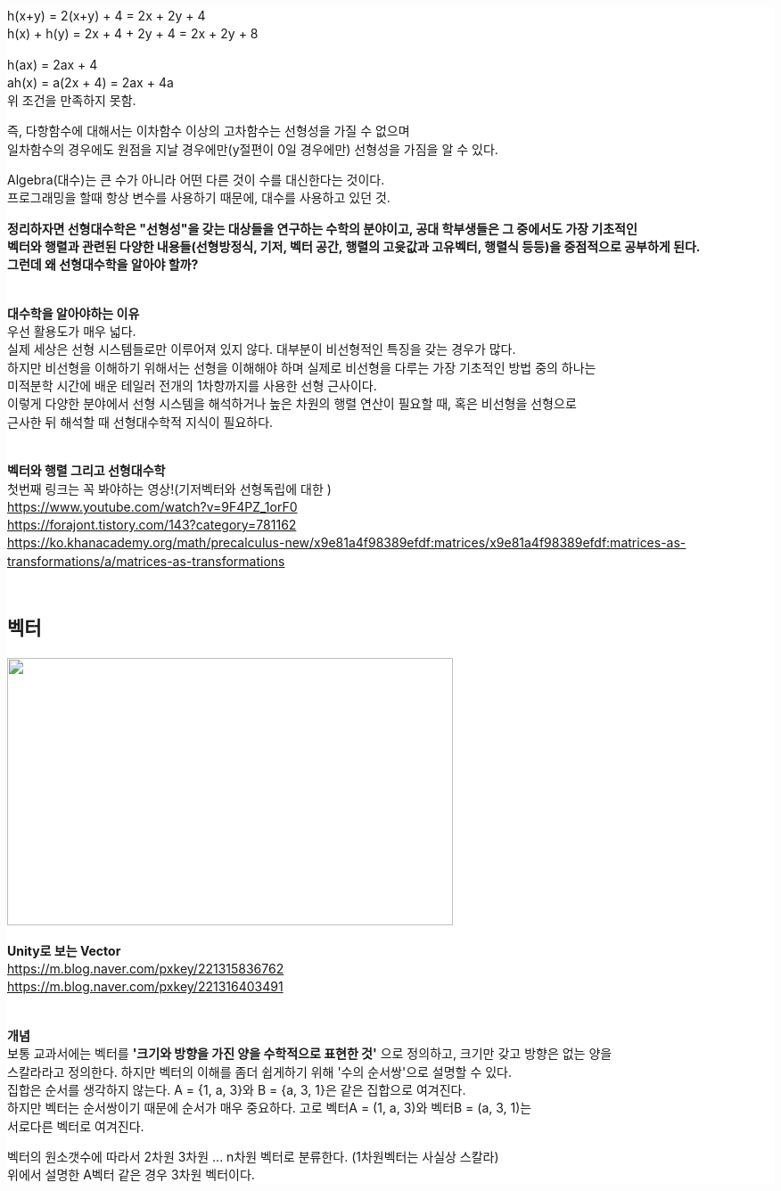 h(x+y) = 2(x+y) + 4 = 2x + 2y + 4<br>
h(x) + h(y) = 2x + 4 + 2y + 4 = 2x + 2y + 8<br>

h(ax) = 2ax + 4<br>
ah(x) = a(2x + 4) = 2ax + 4a<br>
위 조건을 만족하지 못함.<br>

즉, 다항함수에 대해서는 이차함수 이상의 고차함수는 선형성을 가질 수 없으며<br>
일차함수의 경우에도 원점을 지날 경우에만(y절편이 0일 경우에만) 선형성을 가짐을 알 수 있다.<br>

Algebra(대수)는 큰 수가 아니라 어떤 다른 것이 수를 대신한다는 것이다.<br>
프로그래밍을 할때 항상 변수를 사용하기 때문에, 대수를 사용하고 있던 것.<br>

**정리하자면 선형대수학은 "선형성"을 갖는 대상들을 연구하는 수학의 분야이고, 공대 학부생들은 그 중에서도 가장 기초적인<br>
벡터와 행렬과 관련된 다양한 내용들(선형방정식, 기저, 벡터 공간, 행렬의 고윳값과 고유벡터, 행렬식 등등)을 중점적으로 공부하게 된다.<br>
그런데 왜 선형대수학을 알아야 할까?**<br>
<br>

**대수학을 알아야하는 이유**<br>
우선 활용도가 매우 넓다.<br>
실제 세상은 선형 시스템들로만 이루어져 있지 않다. 대부분이 비선형적인 특징을 갖는 경우가 많다.<br>
하지만 비선형을 이해하기 위해서는 선형을 이해해야 하며 실제로 비선형을 다루는 가장 기초적인 방법 중의 하나는<br>
미적분학 시간에 배운 테일러 전개의 1차항까지를 사용한 선형 근사이다.<br>
이렇게 다양한 분야에서 선형 시스템을 해석하거나 높은 차원의 행렬 연산이 필요할 때, 혹은 비선형을 선형으로<br>
근사한 뒤 해석할 때 선형대수학적 지식이 필요하다.<br>
<br>

**벡터와 행렬 그리고 선형대수학**<br>
첫번째 링크는 꼭 봐야하는 영상!(기저벡터와 선형독립에 대한 )<br>
https://www.youtube.com/watch?v=9F4PZ_1orF0<br>
https://forajont.tistory.com/143?category=781162<br>
https://ko.khanacademy.org/math/precalculus-new/x9e81a4f98389efdf:matrices/x9e81a4f98389efdf:matrices-as-transformations/a/matrices-as-transformations<br>
<br>

## 벡터<br>
<img src="https://user-images.githubusercontent.com/43705434/108397929-d4a36300-725b-11eb-89ca-a6cbd1d5c637.jpg" width="500" height="300">
<br>

**Unity로 보는 Vector**<br>
https://m.blog.naver.com/pxkey/221315836762<br>
https://m.blog.naver.com/pxkey/221316403491<br>
<br>

**개념**<br>
보통 교과서에는 벡터를 **'크기와 방향을 가진 양을 수학적으로 표현한 것'** 으로 정의하고, 크기만 갖고 방향은 없는 양을<br>
스칼라라고 정의한다. 하지만 벡터의 이해를 좀더 쉽게하기 위해 '수의 순서쌍'으로 설명할 수 있다.<br>
집합은 순서를 생각하지 않는다. A = {1, a, 3}와 B = {a, 3, 1}은 같은 집합으로 여겨진다.<br>
하지만 벡터는 순서쌍이기 때문에 순서가 매우 중요하다. 고로 벡터A = (1, a, 3)와 벡터B = (a, 3, 1)는<br>
서로다른 벡터로 여겨진다.<br>

벡터의 원소갯수에 따라서 2차원 3차원 ... n차원 벡터로 분류한다. (1차원벡터는 사실상 스칼라)<br>
위에서 설명한 A벡터 같은 경우 3차원 벡터이다.<br>
